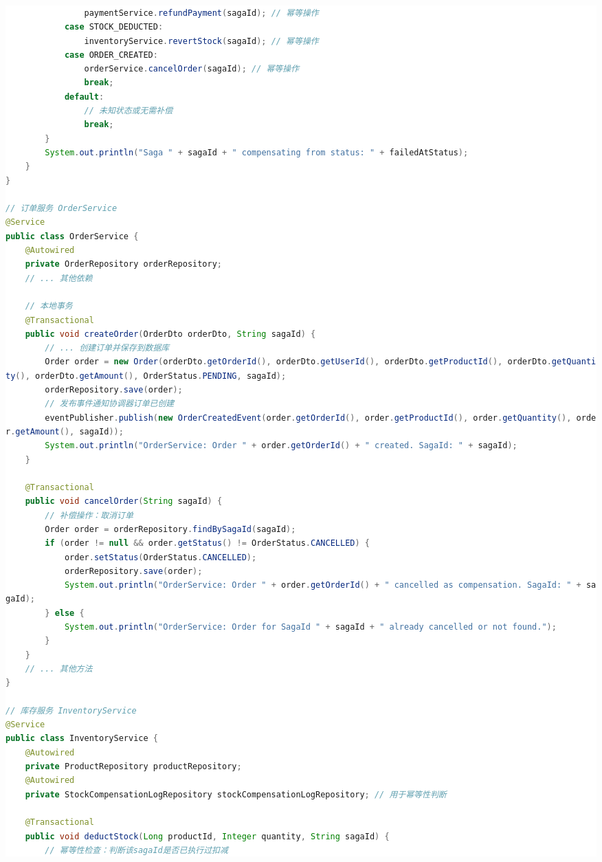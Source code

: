 ```java
                paymentService.refundPayment(sagaId); // 幂等操作
            case STOCK_DEDUCTED:
                inventoryService.revertStock(sagaId); // 幂等操作
            case ORDER_CREATED:
                orderService.cancelOrder(sagaId); // 幂等操作
                break;
            default:
                // 未知状态或无需补偿
                break;
        }
        System.out.println("Saga " + sagaId + " compensating from status: " + failedAtStatus);
    }
}

// 订单服务 OrderService
@Service
public class OrderService {
    @Autowired
    private OrderRepository orderRepository;
    // ... 其他依赖

    // 本地事务
    @Transactional
    public void createOrder(OrderDto orderDto, String sagaId) {
        // ... 创建订单并保存到数据库
        Order order = new Order(orderDto.getOrderId(), orderDto.getUserId(), orderDto.getProductId(), orderDto.getQuantity(), orderDto.getAmount(), OrderStatus.PENDING, sagaId);
        orderRepository.save(order);
        // 发布事件通知协调器订单已创建
        eventPublisher.publish(new OrderCreatedEvent(order.getOrderId(), order.getProductId(), order.getQuantity(), order.getAmount(), sagaId));
        System.out.println("OrderService: Order " + order.getOrderId() + " created. SagaId: " + sagaId);
    }

    @Transactional
    public void cancelOrder(String sagaId) {
        // 补偿操作：取消订单
        Order order = orderRepository.findBySagaId(sagaId);
        if (order != null && order.getStatus() != OrderStatus.CANCELLED) {
            order.setStatus(OrderStatus.CANCELLED);
            orderRepository.save(order);
            System.out.println("OrderService: Order " + order.getOrderId() + " cancelled as compensation. SagaId: " + sagaId);
        } else {
            System.out.println("OrderService: Order for SagaId " + sagaId + " already cancelled or not found.");
        }
    }
    // ... 其他方法
}

// 库存服务 InventoryService
@Service
public class InventoryService {
    @Autowired
    private ProductRepository productRepository;
    @Autowired
    private StockCompensationLogRepository stockCompensationLogRepository; // 用于幂等性判断

    @Transactional
    public void deductStock(Long productId, Integer quantity, String sagaId) {
        // 幂等性检查：判断该sagaId是否已执行过扣减
```